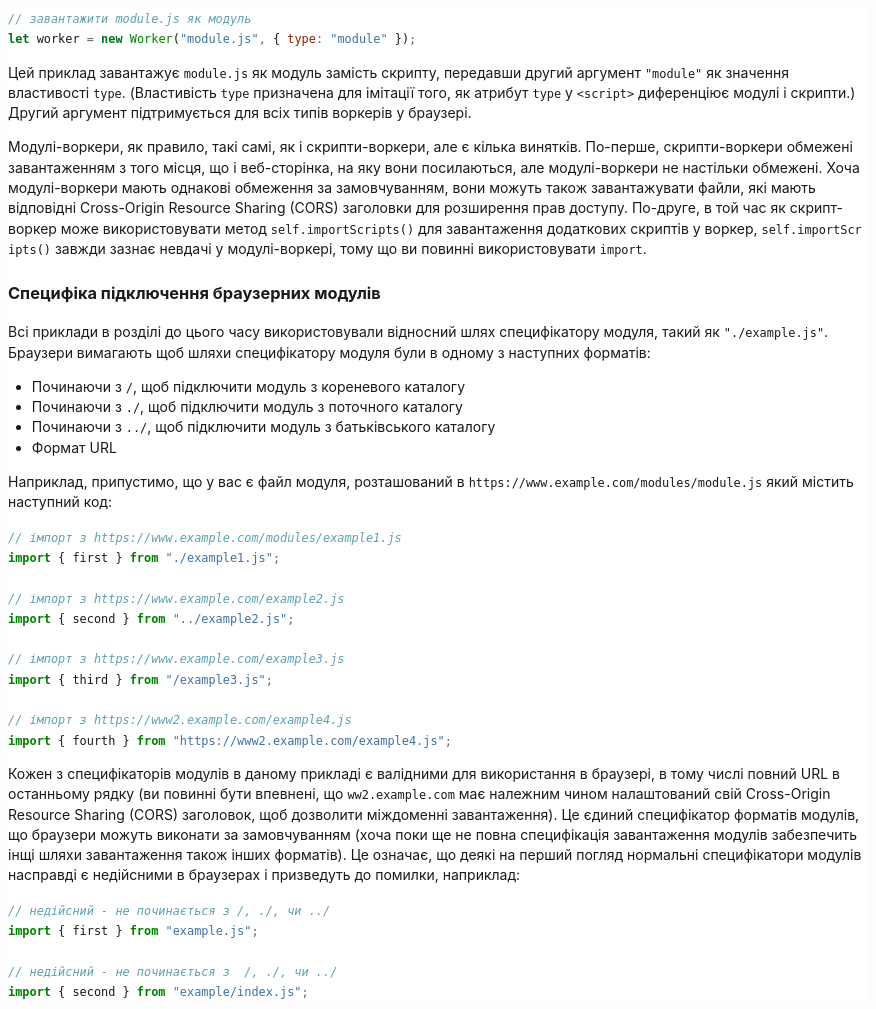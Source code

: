 ```js
// завантажити module.js як модуль
let worker = new Worker("module.js", { type: "module" });
```

Цей приклад завантажує `module.js` як модуль замість скрипту, передавши другий аргумент `"module"` як значення властивості `type`. (Властивість `type` призначена для імітації того, як атрибут `type` у `<script>` диференціює модулі і скрипти.) Другий аргумент підтримується для всіх типів воркерів у браузері.

Модулі-воркери, як правило, такі самі, як і скрипти-воркери, але є кілька винятків. По-перше, скрипти-воркери обмежені завантаженням з того місця, що і веб-сторінка, на яку вони посилаються, але модулі-воркери не настільки обмежені. Хоча модулі-воркери мають однакові обмеження за замовчуванням, вони можуть також завантажувати файли, які мають відповідні Cross-Origin Resource Sharing (CORS) заголовки для розширення прав доступу. По-друге, в той час як скрипт-воркер може використовувати метод `self.importScripts()` для завантаження додаткових скриптів у воркер, `self.importScripts()` завжди зазнає невдачі у модулі-воркері, тому що ви повинні використовувати `import`.

### Специфіка підключення браузерних модулів

Всі приклади в розділі до цього часу використовували відносний шлях специфікатору модуля, такий як `"./example.js"`. Браузери вимагають щоб шляхи специфікатору модуля були в одному з наступних форматів:

* Починаючи з `/`, щоб підключити модуль з кореневого каталогу
* Починаючи з `./`, щоб підключити модуль з поточного каталогу
* Починаючи з `../`, щоб підключити модуль з батьківського каталогу
* Формат URL

Наприклад, припустимо, що у вас є файл модуля, розташований в `https://www.example.com/modules/module.js` який містить наступний код:

```js
// імпорт з https://www.example.com/modules/example1.js
import { first } from "./example1.js";

// імпорт з https://www.example.com/example2.js
import { second } from "../example2.js";

// імпорт з https://www.example.com/example3.js
import { third } from "/example3.js";

// імпорт з https://www2.example.com/example4.js
import { fourth } from "https://www2.example.com/example4.js";
```

Кожен з специфікаторів модулів в даному прикладі є валідними для використання в браузері, в тому числі повний URL в останньому рядку (ви повинні бути впевнені, що `ww2.example.com` має належним чином налаштований свій Cross-Origin Resource Sharing (CORS) заголовок, щоб дозволити міждоменні завантаження). Це єдиний специфікатор форматів модулів, що браузери можуть виконати за замовчуванням (хоча поки ще не повна специфікація завантаження модулів забезпечить інщі шляхи завантаження також інших форматів). Це означає, що деякі на перший погляд нормальні специфікатори модулів насправді є недійсними в браузерах і призведуть до помилки, наприклад:

```js
// недійсний - не починається з /, ./, чи ../
import { first } from "example.js";

// недійсний - не починається з  /, ./, чи ../
import { second } from "example/index.js";
```
